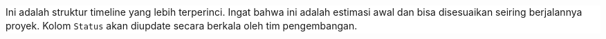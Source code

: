 
Ini adalah struktur timeline yang lebih terperinci. Ingat bahwa ini adalah estimasi awal dan bisa disesuaikan seiring berjalannya proyek. Kolom `Status` akan diupdate secara berkala oleh tim pengembangan.

